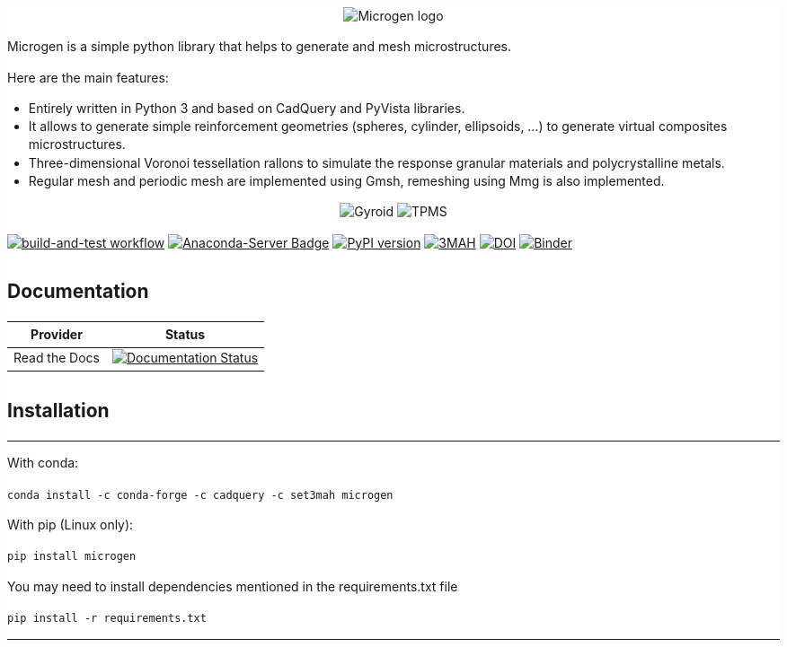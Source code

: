 <p align="center">
    <img src="https://github.com/3MAH/microgen/blob/main/docs/_static/microgen.png?raw=true" alt="Microgen logo" width="100%"/>
</p>

Microgen is a simple python library that helps to generate and mesh microstructures.

Here are the main features:
- Entirely written in Python 3 and based on CadQuery and PyVista libraries.
- It allows to generate simple reinforcement geometries (spheres, cylinder, ellipsoids, …) to generate virtual composites microstructures.
- Three-dimensional Voronoi tessellation rallons to simulate the response granular materials and polycrystalline metals.
- Regular mesh and periodic mesh are implemented using Gmsh, remeshing using Mmg is also implemented.


<p align="center">
    <img src="docs/_static/gyroid.gif" alt="Gyroid" width="400"/>
    <img src="docs/_static/fischerKoch.gif" alt="TPMS" width="400"/>
</p>

[![build-and-test workflow](https://github.com/3MAH/microgen/actions/workflows/build-and-test.yml/badge.svg)](https://github.com/3MAH/microgen)
[![Anaconda-Server Badge](https://anaconda.org/set3mah/microgen/badges/installer/conda.svg)](https://conda.anaconda.org/set3mah)
[![PyPI version](https://badge.fury.io/py/microgen.svg)](https://pypi.org/project/microgen/1.0.0/)
[![3MAH](https://img.shields.io/badge/website-3MAH-blue)](https://3mah.github.io/)
[![DOI](https://zenodo.org/badge/380437028.svg)](https://zenodo.org/badge/latestdoi/380437028)
[![Binder](https://mybinder.org/badge_logo.svg)](https://mybinder.org/v2/gh/3MAH/microgen/HEAD?urlpath=lab%2Ftree%2Fexamples%2Fjupyter_notebooks)

## Documentation

Provider      | Status
--------      | ------
Read the Docs | [![Documentation Status](https://readthedocs.org/projects/microgen/badge/?version=latest)](https://microgen.readthedocs.io/en/latest/?badge=latest)



## Installation

-------------------------------------------------------------------------------------------------------
With conda: 
```
conda install -c conda-forge -c cadquery -c set3mah microgen
```

With pip (Linux only):
```
pip install microgen
```

You may need to install dependencies mentioned in the requirements.txt file
```
pip install -r requirements.txt
```
-------------------------------------------------------------------------------------------------------
